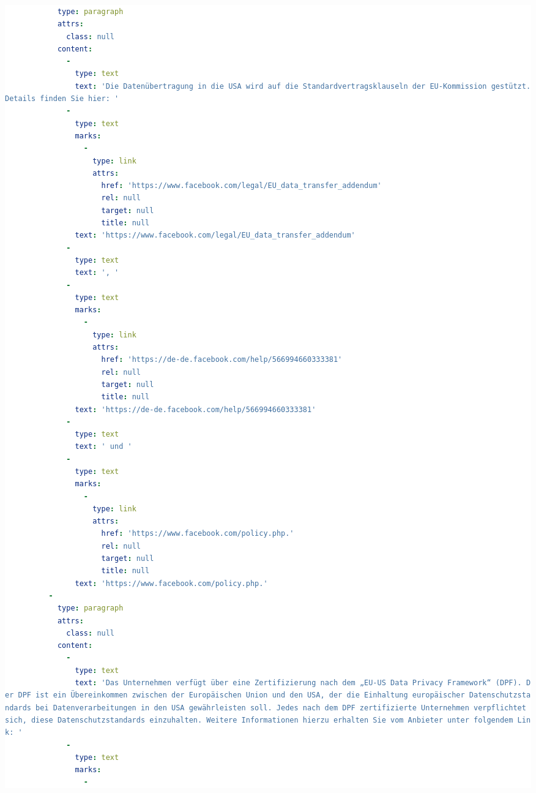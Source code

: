 ```yaml
            type: paragraph
            attrs:
              class: null
            content:
              -
                type: text
                text: 'Die Datenübertragung in die USA wird auf die Standardvertragsklauseln der EU-Kommission gestützt. Details finden Sie hier: '
              -
                type: text
                marks:
                  -
                    type: link
                    attrs:
                      href: 'https://www.facebook.com/legal/EU_data_transfer_addendum'
                      rel: null
                      target: null
                      title: null
                text: 'https://www.facebook.com/legal/EU_data_transfer_addendum'
              -
                type: text
                text: ', '
              -
                type: text
                marks:
                  -
                    type: link
                    attrs:
                      href: 'https://de-de.facebook.com/help/566994660333381'
                      rel: null
                      target: null
                      title: null
                text: 'https://de-de.facebook.com/help/566994660333381'
              -
                type: text
                text: ' und '
              -
                type: text
                marks:
                  -
                    type: link
                    attrs:
                      href: 'https://www.facebook.com/policy.php.'
                      rel: null
                      target: null
                      title: null
                text: 'https://www.facebook.com/policy.php.'
          -
            type: paragraph
            attrs:
              class: null
            content:
              -
                type: text
                text: 'Das Unternehmen verfügt über eine Zertifizierung nach dem „EU-US Data Privacy Framework“ (DPF). Der DPF ist ein Übereinkommen zwischen der Europäischen Union und den USA, der die Einhaltung europäischer Datenschutzstandards bei Datenverarbeitungen in den USA gewährleisten soll. Jedes nach dem DPF zertifizierte Unternehmen verpflichtet sich, diese Datenschutzstandards einzuhalten. Weitere Informationen hierzu erhalten Sie vom Anbieter unter folgendem Link: '
              -
                type: text
                marks:
                  -
```